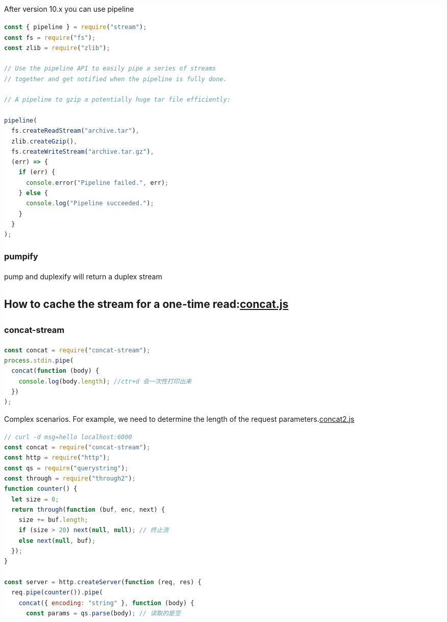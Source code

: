 After version 10.x you can use pipeline

```js
const { pipeline } = require("stream");
const fs = require("fs");
const zlib = require("zlib");

// Use the pipeline API to easily pipe a series of streams
// together and get notified when the pipeline is fully done.

// A pipeline to gzip a potentially huge tar file efficiently:

pipeline(
  fs.createReadStream("archive.tar"),
  zlib.createGzip(),
  fs.createWriteStream("archive.tar.gz"),
  (err) => {
    if (err) {
      console.error("Pipeline failed.", err);
    } else {
      console.log("Pipeline succeeded.");
    }
  }
);
```

### pumpify

pump and duplexify will return a duplex stream

## How to cache the stream for a one-time read:[concat.js](./concat.js)

### concat-stream

```js
const concat = require("concat-stream");
process.stdin.pipe(
  concat(function (body) {
    console.log(body.length); //ctr+d 会一次性打印出来
  })
);
```

Complex scenarios. For example, we need to determine the length of the request parameters.[concat2.js](./concat2.js)

```js
// curl -d msg=hello localhost:6000
const concat = require("concat-stream");
const http = require("http");
const qs = require("querystring");
const through = require("through2");
function counter() {
  let size = 0;
  return through(function (buf, enc, next) {
    size += buf.length;
    if (size > 20) next(null, null); // 终止流
    else next(null, buf);
  });
}

const server = http.createServer(function (req, res) {
  req.pipe(counter()).pipe(
    concat({ encoding: "string" }, function (body) {
      const params = qs.parse(body); // 读取的是空
```